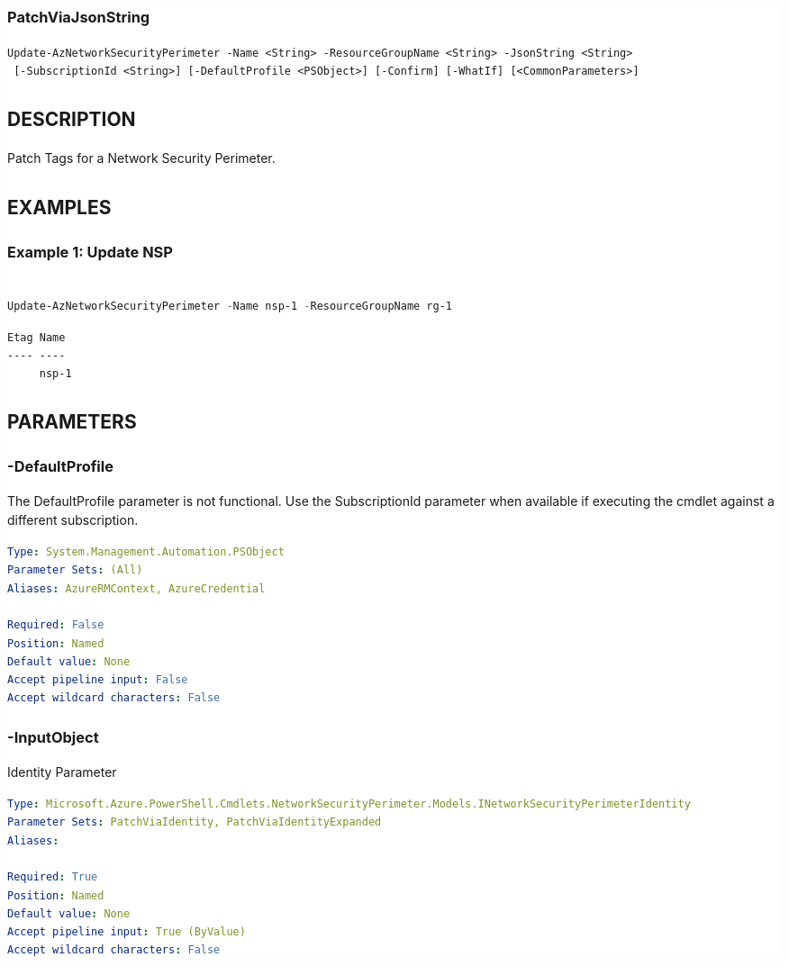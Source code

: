 ### PatchViaJsonString
```
Update-AzNetworkSecurityPerimeter -Name <String> -ResourceGroupName <String> -JsonString <String>
 [-SubscriptionId <String>] [-DefaultProfile <PSObject>] [-Confirm] [-WhatIf] [<CommonParameters>]
```

## DESCRIPTION
Patch Tags for a Network Security Perimeter.

## EXAMPLES

### Example 1: Update NSP
```powershell

Update-AzNetworkSecurityPerimeter -Name nsp-1 -ResourceGroupName rg-1

```

```output
Etag Name
---- ----
     nsp-1
```

## PARAMETERS

### -DefaultProfile
The DefaultProfile parameter is not functional.
Use the SubscriptionId parameter when available if executing the cmdlet against a different subscription.

```yaml
Type: System.Management.Automation.PSObject
Parameter Sets: (All)
Aliases: AzureRMContext, AzureCredential

Required: False
Position: Named
Default value: None
Accept pipeline input: False
Accept wildcard characters: False
```

### -InputObject
Identity Parameter

```yaml
Type: Microsoft.Azure.PowerShell.Cmdlets.NetworkSecurityPerimeter.Models.INetworkSecurityPerimeterIdentity
Parameter Sets: PatchViaIdentity, PatchViaIdentityExpanded
Aliases:

Required: True
Position: Named
Default value: None
Accept pipeline input: True (ByValue)
Accept wildcard characters: False
```
